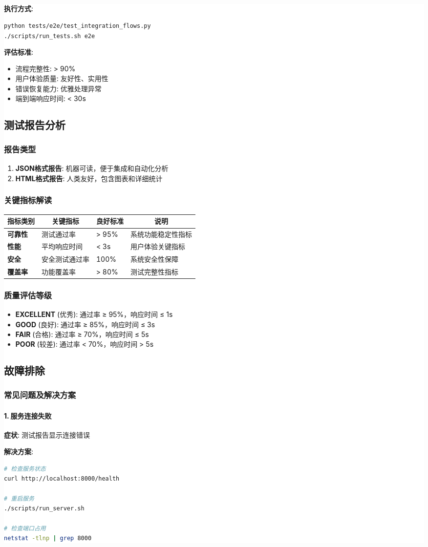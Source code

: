 **执行方式**:
```bash
python tests/e2e/test_integration_flows.py
./scripts/run_tests.sh e2e
```

**评估标准**:
- 流程完整性: > 90%
- 用户体验质量: 友好性、实用性
- 错误恢复能力: 优雅处理异常
- 端到端响应时间: < 30s

## 测试报告分析

### 报告类型

1. **JSON格式报告**: 机器可读，便于集成和自动化分析
2. **HTML格式报告**: 人类友好，包含图表和详细统计

### 关键指标解读

| 指标类别 | 关键指标 | 良好标准 | 说明 |
|---------|---------|---------|------|
| **可靠性** | 测试通过率 | > 95% | 系统功能稳定性指标 |
| **性能** | 平均响应时间 | < 3s | 用户体验关键指标 |
| **安全** | 安全测试通过率 | 100% | 系统安全性保障 |
| **覆盖率** | 功能覆盖率 | > 80% | 测试完整性指标 |

### 质量评估等级

- **EXCELLENT** (优秀): 通过率 ≥ 95%，响应时间 ≤ 1s
- **GOOD** (良好): 通过率 ≥ 85%，响应时间 ≤ 3s  
- **FAIR** (合格): 通过率 ≥ 70%，响应时间 ≤ 5s
- **POOR** (较差): 通过率 < 70%，响应时间 > 5s

## 故障排除

### 常见问题及解决方案

#### 1. 服务连接失败

**症状**: 测试报告显示连接错误

**解决方案**:
```bash
# 检查服务状态
curl http://localhost:8000/health

# 重启服务
./scripts/run_server.sh

# 检查端口占用
netstat -tlnp | grep 8000
```
